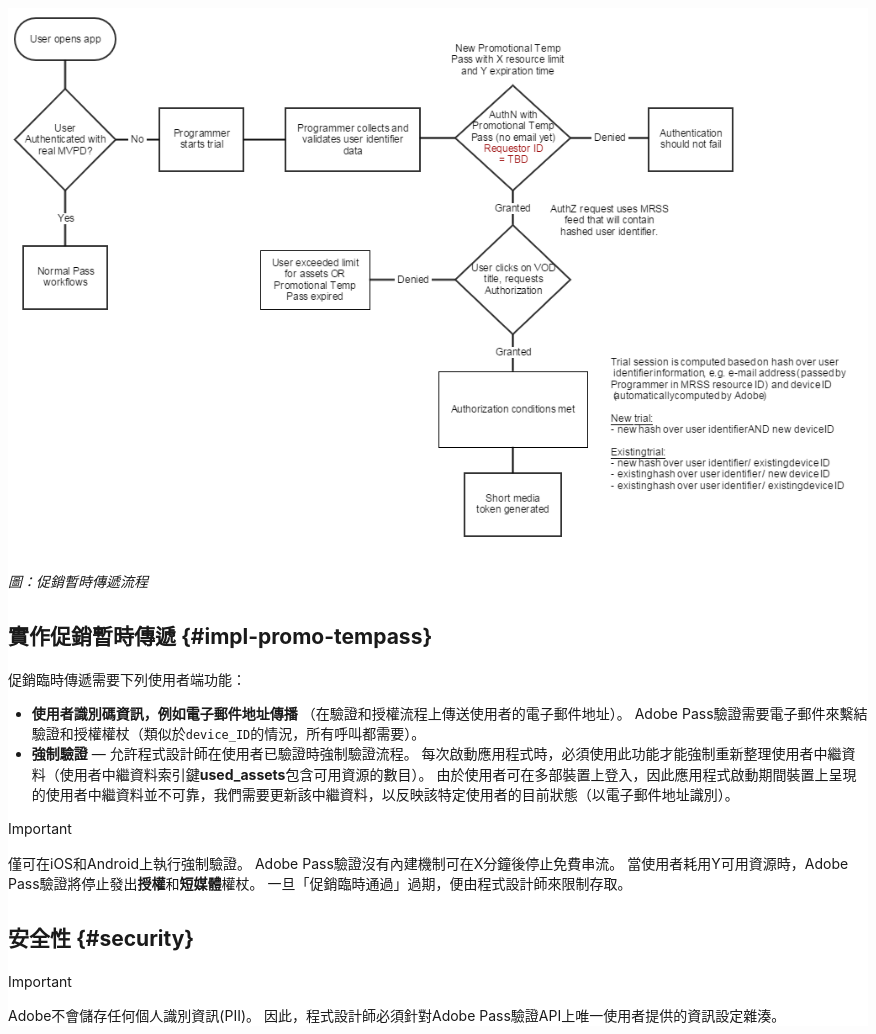 ![促銷暫時傳遞流量圖](../../../assets/promo-temp-pass-flow.png)

*圖：促銷暫時傳遞流程*

## 實作促銷暫時傳遞 {#impl-promo-tempass}

促銷臨時傳遞需要下列使用者端功能：

* **使用者識別碼資訊，例如電子郵件地址傳播** （在驗證和授權流程上傳送使用者的電子郵件地址）。 Adobe Pass驗證需要電子郵件來繫結驗證和授權權杖（類似於`device_ID`的情況，所有呼叫都需要）。
* **強制驗證** — 允許程式設計師在使用者已驗證時強制驗證流程。 每次啟動應用程式時，必須使用此功能才能強制重新整理使用者中繼資料（使用者中繼資料索引鍵&#x200B;**used_assets**&#x200B;包含可用資源的數目）。 由於使用者可在多部裝置上登入，因此應用程式啟動期間裝置上呈現的使用者中繼資料並不可靠，我們需要更新該中繼資料，以反映該特定使用者的目前狀態（以電子郵件地址識別）。


>[!IMPORTANT]
>僅可在iOS和Android上執行強制驗證。
>Adobe Pass驗證沒有內建機制可在X分鐘後停止免費串流。 當使用者耗用Y可用資源時，Adobe Pass驗證將停止發出&#x200B;**授權**&#x200B;和&#x200B;**短媒體**&#x200B;權杖。 一旦「促銷臨時通過」過期，便由程式設計師來限制存取。

## 安全性 {#security}

>[!IMPORTANT]
>Adobe不會儲存任何個人識別資訊(PII)。 因此，程式設計師必須針對Adobe Pass驗證API上唯一使用者提供的資訊設定雜湊。
